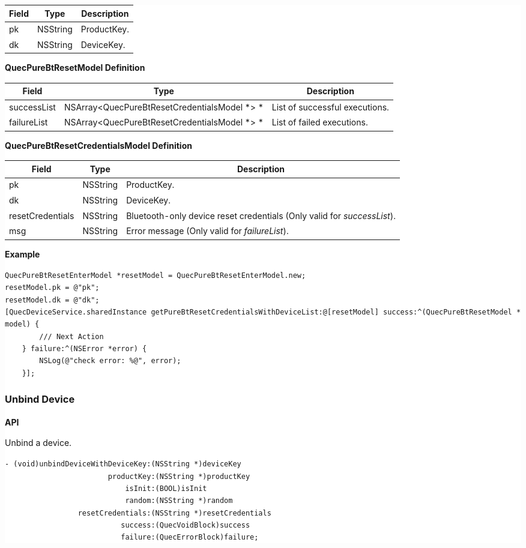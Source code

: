| Field     | Type               | Description |
|-----------|--------------------|---------|
| pk  | NSString  | ProductKey. |
| dk  | NSString  | DeviceKey. |

**QuecPureBtResetModel Definition**

| Field     | Type               | Description |
|-----------|--------------------|---------|
| successList  | NSArray<QuecPureBtResetCredentialsModel *> *  | List of successful executions. |
| failureList  | NSArray<QuecPureBtResetCredentialsModel *> *  | List of failed executions. |

**QuecPureBtResetCredentialsModel Definition**

| Field     | Type               | Description |
|-----------|--------------------|---------|
| pk  | NSString  | ProductKey. |
| dk  | NSString  | DeviceKey. |
| resetCredentials  | NSString  | Bluetooth-only device reset credentials (Only valid for *successList*). |
| msg  | NSString  | Error message (Only valid for *failureList*). |

**Example**

```objc
QuecPureBtResetEnterModel *resetModel = QuecPureBtResetEnterModel.new;
resetModel.pk = @"pk";
resetModel.dk = @"dk";
[QuecDeviceService.sharedInstance getPureBtResetCredentialsWithDeviceList:@[resetModel] success:^(QuecPureBtResetModel *model) {
        /// Next Action
    } failure:^(NSError *error) {
        NSLog(@"check error: %@", error);
    }];
```

### Unbind Device

**API**

Unbind a device.

```objc
- (void)unbindDeviceWithDeviceKey:(NSString *)deviceKey
                        productKey:(NSString *)productKey
                            isInit:(BOOL)isInit
                            random:(NSString *)random
                 resetCredentials:(NSString *)resetCredentials
                           success:(QuecVoidBlock)success
                           failure:(QuecErrorBlock)failure;
```
